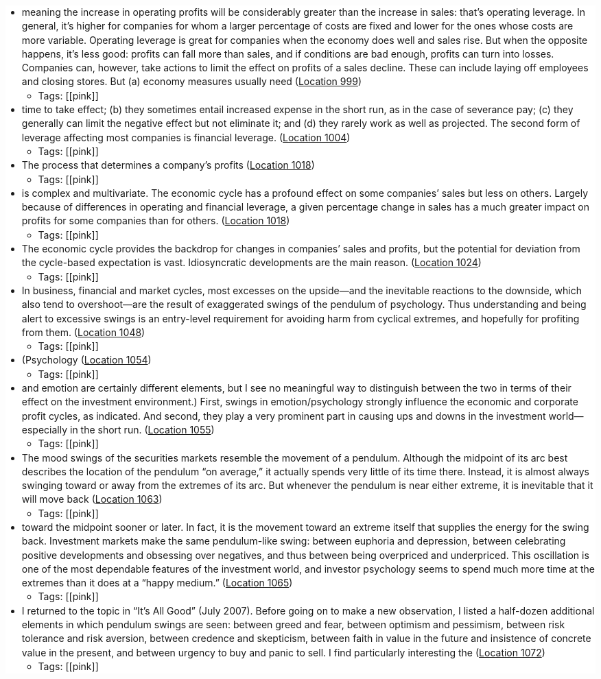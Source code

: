 - meaning the increase in operating profits will be considerably greater than the increase in sales: that’s operating leverage. In general, it’s higher for companies for whom a larger percentage of costs are fixed and lower for the ones whose costs are more variable. Operating leverage is great for companies when the economy does well and sales rise. But when the opposite happens, it’s less good: profits can fall more than sales, and if conditions are bad enough, profits can turn into losses. Companies can, however, take actions to limit the effect on profits of a sales decline. These can include laying off employees and closing stores. But (a) economy measures usually need ([Location 999](https://readwise.io/to_kindle?action=open&asin=B078977BRM&location=999))
    - Tags: [[pink]] 
- time to take effect; (b) they sometimes entail increased expense in the short run, as in the case of severance pay; (c) they generally can limit the negative effect but not eliminate it; and (d) they rarely work as well as projected. The second form of leverage affecting most companies is financial leverage. ([Location 1004](https://readwise.io/to_kindle?action=open&asin=B078977BRM&location=1004))
    - Tags: [[pink]] 
- The process that determines a company’s profits ([Location 1018](https://readwise.io/to_kindle?action=open&asin=B078977BRM&location=1018))
    - Tags: [[pink]] 
- is complex and multivariate. The economic cycle has a profound effect on some companies’ sales but less on others. Largely because of differences in operating and financial leverage, a given percentage change in sales has a much greater impact on profits for some companies than for others. ([Location 1018](https://readwise.io/to_kindle?action=open&asin=B078977BRM&location=1018))
    - Tags: [[pink]] 
- The economic cycle provides the backdrop for changes in companies’ sales and profits, but the potential for deviation from the cycle-based expectation is vast. Idiosyncratic developments are the main reason. ([Location 1024](https://readwise.io/to_kindle?action=open&asin=B078977BRM&location=1024))
    - Tags: [[pink]] 
- In business, financial and market cycles, most excesses on the upside—and the inevitable reactions to the downside, which also tend to overshoot—are the result of exaggerated swings of the pendulum of psychology. Thus understanding and being alert to excessive swings is an entry-level requirement for avoiding harm from cyclical extremes, and hopefully for profiting from them. ([Location 1048](https://readwise.io/to_kindle?action=open&asin=B078977BRM&location=1048))
    - Tags: [[pink]] 
- (Psychology ([Location 1054](https://readwise.io/to_kindle?action=open&asin=B078977BRM&location=1054))
    - Tags: [[pink]] 
- and emotion are certainly different elements, but I see no meaningful way to distinguish between the two in terms of their effect on the investment environment.) First, swings in emotion/psychology strongly influence the economic and corporate profit cycles, as indicated. And second, they play a very prominent part in causing ups and downs in the investment world—especially in the short run. ([Location 1055](https://readwise.io/to_kindle?action=open&asin=B078977BRM&location=1055))
    - Tags: [[pink]] 
- The mood swings of the securities markets resemble the movement of a pendulum. Although the midpoint of its arc best describes the location of the pendulum “on average,” it actually spends very little of its time there. Instead, it is almost always swinging toward or away from the extremes of its arc. But whenever the pendulum is near either extreme, it is inevitable that it will move back ([Location 1063](https://readwise.io/to_kindle?action=open&asin=B078977BRM&location=1063))
    - Tags: [[pink]] 
- toward the midpoint sooner or later. In fact, it is the movement toward an extreme itself that supplies the energy for the swing back. Investment markets make the same pendulum-like swing: between euphoria and depression, between celebrating positive developments and obsessing over negatives, and thus between being overpriced and underpriced. This oscillation is one of the most dependable features of the investment world, and investor psychology seems to spend much more time at the extremes than it does at a “happy medium.” ([Location 1065](https://readwise.io/to_kindle?action=open&asin=B078977BRM&location=1065))
    - Tags: [[pink]] 
- I returned to the topic in “It’s All Good” (July 2007). Before going on to make a new observation, I listed a half-dozen additional elements in which pendulum swings are seen: between greed and fear, between optimism and pessimism, between risk tolerance and risk aversion, between credence and skepticism, between faith in value in the future and insistence of concrete value in the present, and between urgency to buy and panic to sell. I find particularly interesting the ([Location 1072](https://readwise.io/to_kindle?action=open&asin=B078977BRM&location=1072))
    - Tags: [[pink]] 